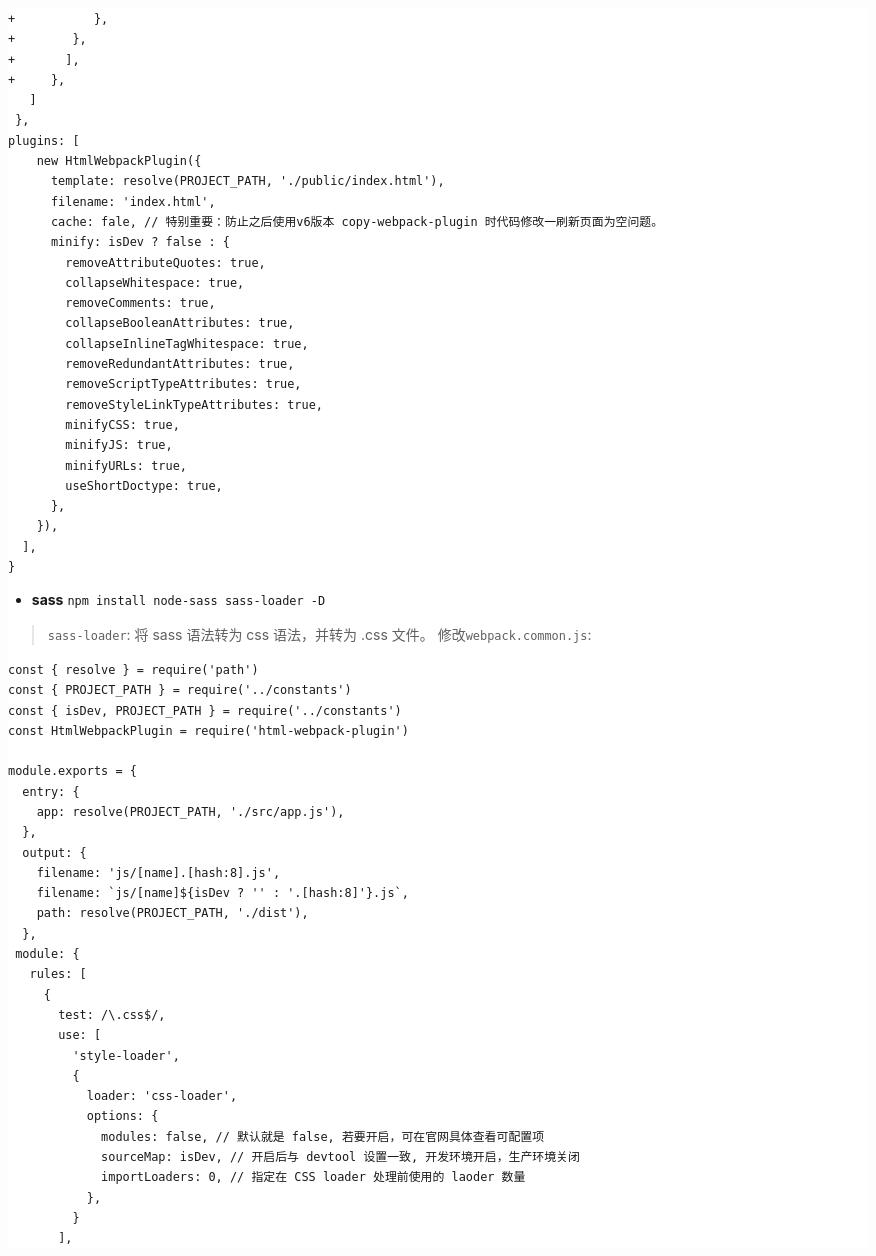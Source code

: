 ```git
+           },
+        },
+       ],
+     },
   ]
 },
plugins: [
  	new HtmlWebpackPlugin({
      template: resolve(PROJECT_PATH, './public/index.html'),
      filename: 'index.html',
      cache: fale, // 特别重要：防止之后使用v6版本 copy-webpack-plugin 时代码修改一刷新页面为空问题。
      minify: isDev ? false : {
        removeAttributeQuotes: true,
        collapseWhitespace: true,
        removeComments: true,
        collapseBooleanAttributes: true,
        collapseInlineTagWhitespace: true,
        removeRedundantAttributes: true,
        removeScriptTypeAttributes: true,
        removeStyleLinkTypeAttributes: true,
        minifyCSS: true,
        minifyJS: true,
        minifyURLs: true,
        useShortDoctype: true,
      },
    }),
  ],
}
```
* **sass**
`npm install node-sass sass-loader -D`
>`sass-loader`: 将 sass 语法转为 css 语法，并转为 .css 文件。
修改`webpack.common.js`:
```git
const { resolve } = require('path')
const { PROJECT_PATH } = require('../constants')
const { isDev, PROJECT_PATH } = require('../constants')
const HtmlWebpackPlugin = require('html-webpack-plugin')

module.exports = {
  entry: {
    app: resolve(PROJECT_PATH, './src/app.js'),
  },
  output: {
    filename: 'js/[name].[hash:8].js',
    filename: `js/[name]${isDev ? '' : '.[hash:8]'}.js`,
    path: resolve(PROJECT_PATH, './dist'),
  },
 module: {
   rules: [
     {
       test: /\.css$/,
       use: [
         'style-loader',
         {
           loader: 'css-loader',
           options: {
             modules: false, // 默认就是 false, 若要开启，可在官网具体查看可配置项
             sourceMap: isDev, // 开启后与 devtool 设置一致, 开发环境开启，生产环境关闭
             importLoaders: 0, // 指定在 CSS loader 处理前使用的 laoder 数量
           },
         }
       ],
```